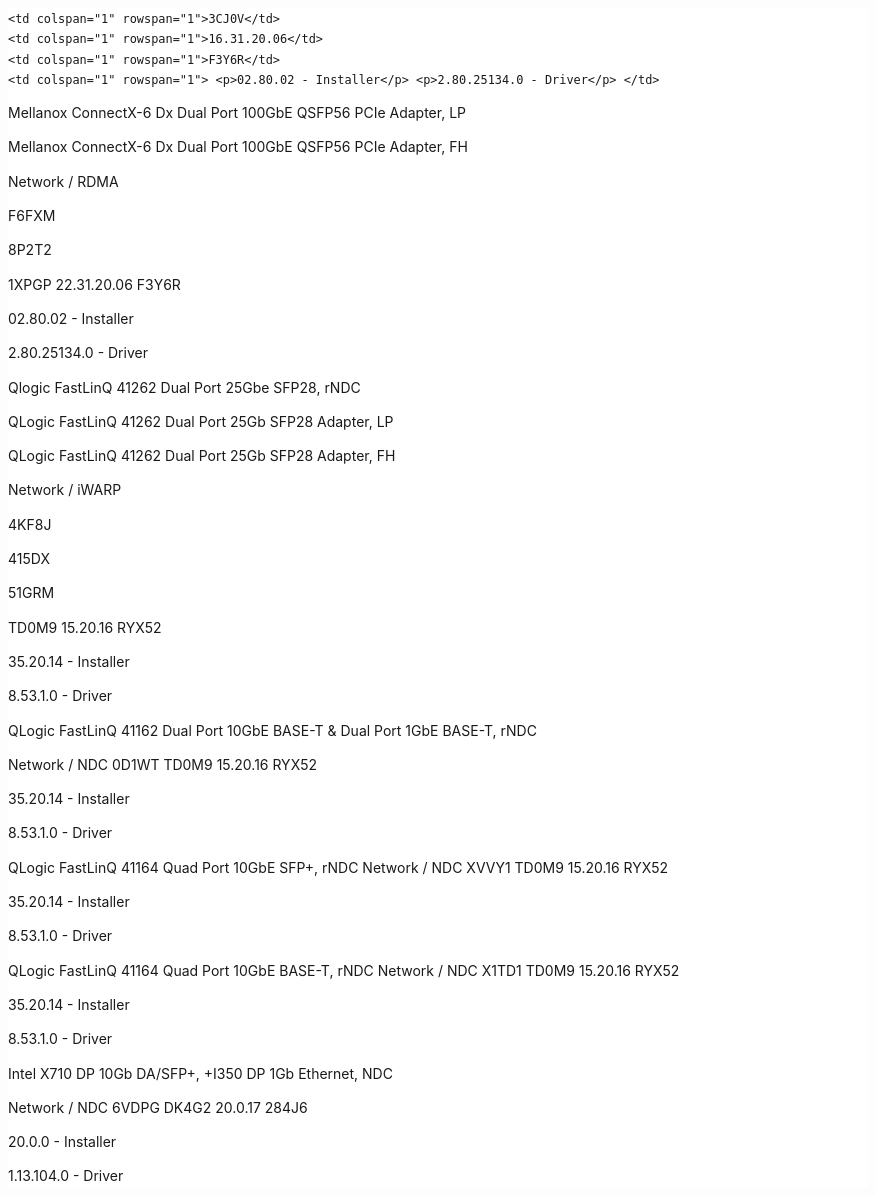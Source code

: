     <td colspan="1" rowspan="1">3CJ0V</td>
    <td colspan="1" rowspan="1">16.31.20.06</td>
    <td colspan="1" rowspan="1">F3Y6R</td>
    <td colspan="1" rowspan="1"> <p>02.80.02 - Installer</p> <p>2.80.25134.0 - Driver</p> </td>
</tr>
<tr>
    <td colspan="1" rowspan="1"><p>Mellanox ConnectX-6 Dx Dual Port 100GbE QSFP56 PCIe Adapter, LP</p> <p>Mellanox ConnectX-6 Dx Dual Port 100GbE QSFP56 PCIe Adapter, FH</p></td>
    <td colspan="1" rowspan="1">Network / RDMA</td>
    <td colspan="1" rowspan="1"><p>F6FXM</p> <p>8P2T2</p></td>
    <td colspan="1" rowspan="1">1XPGP</td>
    <td colspan="1" rowspan="1">22.31.20.06</td>
    <td colspan="1" rowspan="1">F3Y6R</td>
    <td colspan="1" rowspan="1"><p>02.80.02 - Installer</p> <p>2.80.25134.0 - Driver</p></td>
</tr>
<tr>
    <td colspan="1" rowspan="1"> <p>Qlogic FastLinQ 41262 Dual Port 25Gbe SFP28, rNDC</p> <p>QLogic FastLinQ 41262 Dual Port 25Gb SFP28 Adapter, LP</p> <p>QLogic FastLinQ 41262 Dual Port 25Gb SFP28 Adapter, FH</p> </td>
    <td colspan="1" rowspan="1">Network / iWARP</td>
    <td colspan="1" rowspan="1"> <p>4KF8J</p> <p>415DX</p> <p>51GRM</p> </td>
    <td colspan="1" rowspan="1">TD0M9</td>
    <td colspan="1" rowspan="1">15.20.16</td>
    <td colspan="1" rowspan="1">RYX52</td>
    <td colspan="1" rowspan="1"> <p>35.20.14 - Installer</p> <p>8.53.1.0 - Driver</p> </td>
</tr>
<tr>
    <td colspan="1" rowspan="1"> <p>QLogic FastLinQ 41162 Dual Port 10GbE BASE-T & Dual Port 1GbE BASE-T, rNDC</p> </td>
    <td colspan="1" rowspan="1">Network / NDC</td>
    <td colspan="1" rowspan="1">0D1WT</td>
    <td colspan="1" rowspan="1">TD0M9</td>
    <td colspan="1" rowspan="1">15.20.16</td>
    <td colspan="1" rowspan="1">RYX52</td>
    <td colspan="1" rowspan="1"> <p>35.20.14 - Installer</p> <p>8.53.1.0 - Driver</p> </td>
</tr>
<tr>
    <td colspan="1" rowspan="1">QLogic FastLinQ 41164 Quad Port 10GbE SFP+, rNDC</td>
    <td colspan="1" rowspan="1">Network / NDC</td>
    <td colspan="1" rowspan="1">XVVY1</td>
    <td colspan="1" rowspan="1">TD0M9</td>
    <td colspan="1" rowspan="1">15.20.16</td>
    <td colspan="1" rowspan="1">RYX52</td>
    <td colspan="1" rowspan="1"> <p>35.20.14 - Installer</p> <p>8.53.1.0 - Driver</p> </td>
</tr>
<tr>
    <td colspan="1" rowspan="1">QLogic FastLinQ 41164 Quad Port 10GbE BASE-T, rNDC</td>
    <td colspan="1" rowspan="1">Network / NDC</td>
    <td colspan="1" rowspan="1">X1TD1</td>
    <td colspan="1" rowspan="1">TD0M9</td>
    <td colspan="1" rowspan="1">15.20.16</td>
    <td colspan="1" rowspan="1">RYX52</td>
    <td colspan="1" rowspan="1"> <p>35.20.14 - Installer</p> <p>8.53.1.0 - Driver</p> </td>
</tr>
<tr>
    <td colspan="1" rowspan="1"> <p>Intel X710 DP 10Gb DA/SFP+, +I350 DP 1Gb Ethernet, NDC</p> </td>
    <td colspan="1" rowspan="1">Network / NDC</td>
    <td colspan="1" rowspan="1">6VDPG</td>
    <td colspan="1" rowspan="1">DK4G2</td>
    <td colspan="1" rowspan="1">20.0.17</td>
    <td colspan="1" rowspan="1">284J6</td>
    <td colspan="1" rowspan="1"> <p>20.0.0 - Installer</p> <p>1.13.104.0 - Driver</p> </td>
</tr>
<tr>